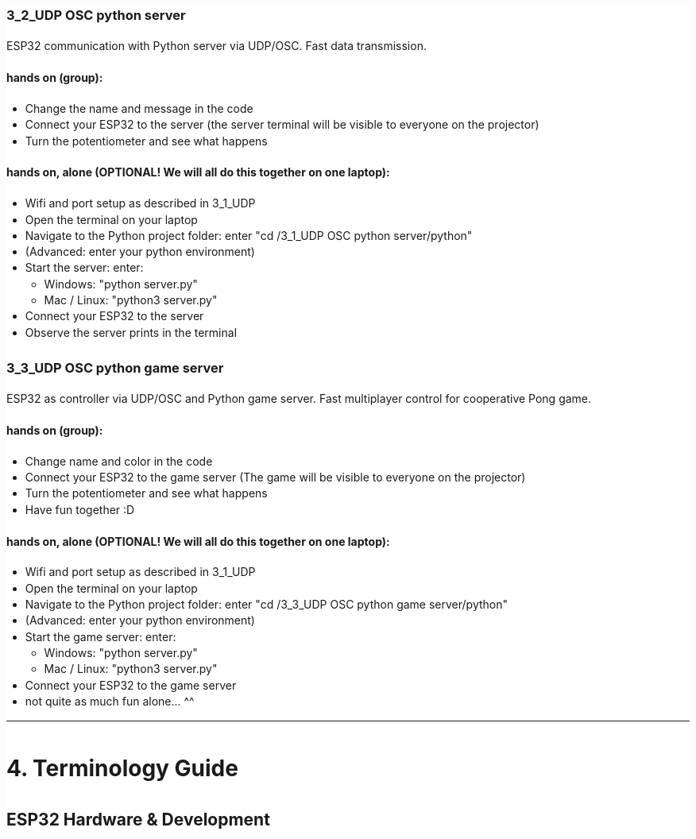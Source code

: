 
### 3_2_UDP OSC python server 
ESP32 communication with Python server via UDP/OSC. Fast data transmission.
#### hands on (group): 
- Change the name and message in the code  
- Connect your ESP32 to the server (the server terminal will be visible to everyone on the projector)  
- Turn the potentiometer and see what happens  
#### hands on, alone (OPTIONAL! We will all do this together on one laptop): 
- Wifi and port setup as described in 3_1_UDP  
- Open the terminal on your laptop  
- Navigate to the Python project folder: enter "cd <your path>/3_1_UDP OSC python server/python"  
- (Advanced: enter your python environment)  
- Start the server: enter:  
   - Windows: "python server.py"  
   - Mac / Linux: "python3 server.py"  
- Connect your ESP32 to the server  
- Observe the server prints in the terminal  


### 3_3_UDP OSC python game server
ESP32 as controller via UDP/OSC and Python game server. Fast multiplayer control for cooperative Pong game.
#### hands on (group):
- Change name and color in the code  
- Connect your ESP32 to the game server (The game will be visible to everyone on the projector)  
- Turn the potentiometer and see what happens  
- Have fun together :D  
#### hands on, alone (OPTIONAL! We will all do this together on one laptop): 
- Wifi and port setup as described in 3_1_UDP  
- Open the terminal on your laptop  
- Navigate to the Python project folder: enter "cd <your path>/3_3_UDP OSC python game server/python"  
- (Advanced: enter your python environment)  
- Start the game server: enter:  
   - Windows: "python server.py"  
   - Mac / Linux: "python3 server.py"  
- Connect your ESP32 to the game server  
- not quite as much fun alone... ^^



---


# 4. Terminology Guide

## ESP32 Hardware & Development

